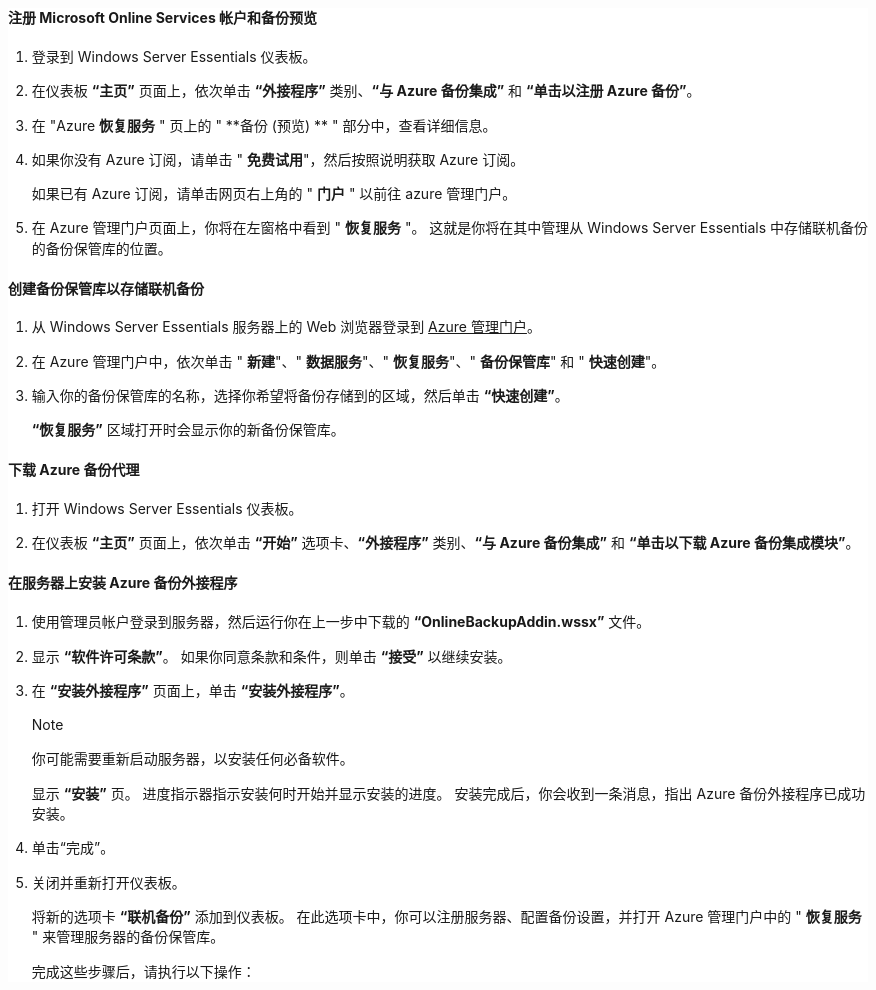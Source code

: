 ####  <a name="sign-up-for-a-microsoft-online-services-account-and-the-backup-preview"></a><a name="BKMK_SignupforaMicrosoftOnlineServiceAccount"></a> 注册 Microsoft Online Services 帐户和备份预览

1.  登录到 Windows Server Essentials 仪表板。

2.  在仪表板 **“主页”** 页面上，依次单击 **“外接程序”** 类别、**“与 Azure 备份集成”** 和 **“单击以注册 Azure 备份”**。

3.  在 "Azure **恢复服务** " 页上的 " **备份 (预览) ** " 部分中，查看详细信息。

4.  如果你没有 Azure 订阅，请单击 " **免费试用**"，然后按照说明获取 Azure 订阅。

     如果已有 Azure 订阅，请单击网页右上角的 " **门户** " 以前往 azure 管理门户。

5.  在 Azure 管理门户页面上，你将在左窗格中看到 " **恢复服务** "。 这就是你将在其中管理从 Windows Server Essentials 中存储联机备份的备份保管库的位置。

####  <a name="create-a-backup-vault-to-store-online-backups"></a><a name="BKMK_Createabackupvaulttostoreonlinebackups"></a> 创建备份保管库以存储联机备份

1.  从 Windows Server Essentials 服务器上的 Web 浏览器登录到 [Azure 管理门户](https://manage.windowsazure.com)。

2.  在 Azure 管理门户中，依次单击 " **新建**"、" **数据服务**"、" **恢复服务**"、" **备份保管库**" 和 " **快速创建**"。

3.  输入你的备份保管库的名称，选择你希望将备份存储到的区域，然后单击 **“快速创建”**。

     **“恢复服务”** 区域打开时会显示你的新备份保管库。

####  <a name="download-the-azure-backup-agent"></a><a name="BKMK_DownloadtheWindowsAzureBackupAgent"></a> 下载 Azure 备份代理

1.  打开 Windows Server Essentials 仪表板。

2.  在仪表板 **“主页”** 页面上，依次单击 **“开始”** 选项卡、**“外接程序”** 类别、**“与 Azure 备份集成”** 和 **“单击以下载 Azure 备份集成模块”**。

####  <a name="install-the-azure-backup-add-in-on-the-server"></a><a name="BKMK_InstalltheWindowsAzureBackupAddIn"></a> 在服务器上安装 Azure 备份外接程序

1. 使用管理员帐户登录到服务器，然后运行你在上一步中下载的 **“OnlineBackupAddin.wssx”** 文件。

2. 显示 **“软件许可条款”**。 如果你同意条款和条件，则单击 **“接受”** 以继续安装。

3. 在 **“安装外接程序”** 页面上，单击 **“安装外接程序”**。

   > [!NOTE]
   >  你可能需要重新启动服务器，以安装任何必备软件。

    显示 **“安装”** 页。 进度指示器指示安装何时开始并显示安装的进度。 安装完成后，你会收到一条消息，指出 Azure 备份外接程序已成功安装。

4. 单击“完成”。

5. 关闭并重新打开仪表板。

    将新的选项卡 **“联机备份”** 添加到仪表板。 在此选项卡中，你可以注册服务器、配置备份设置，并打开 Azure 管理门户中的 " **恢复服务** " 来管理服务器的备份保管库。

   完成这些步骤后，请执行以下操作：
